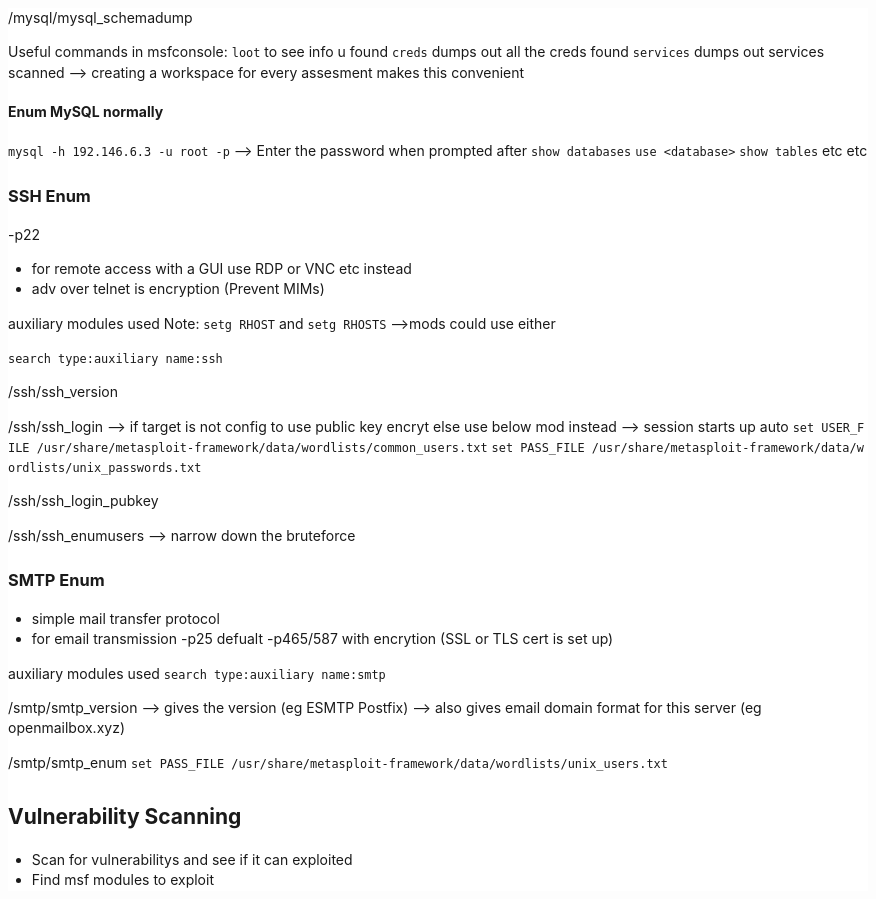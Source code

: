/mysql/mysql_schemadump

Useful commands in msfconsole:
`loot` to see info u found
`creds` dumps out all the creds found
`services` dumps out services scanned
--> creating a workspace for every assesment makes this convenient

#### Enum MySQL normally
`mysql -h 192.146.6.3 -u root -p` --> Enter the password when prompted after
`show databases`
`use <database>`
`show tables` etc etc

### SSH Enum
-p22
- for remote access with a GUI use RDP or VNC etc instead
- adv over telnet is encryption (Prevent MIMs)

auxiliary modules used
Note: `setg RHOST` and `setg RHOSTS` -->mods could use either

`search type:auxiliary name:ssh`

/ssh/ssh_version

/ssh/ssh_login
--> if target is not config to use public key encryt else use below mod instead
--> session starts up auto
`set USER_FILE /usr/share/metasploit-framework/data/wordlists/common_users.txt`
`set PASS_FILE /usr/share/metasploit-framework/data/wordlists/unix_passwords.txt`

/ssh/ssh_login_pubkey

/ssh/ssh_enumusers
--> narrow down the bruteforce 

### SMTP Enum
- simple mail transfer protocol
- for email transmission
-p25 defualt
-p465/587 with encrytion (SSL or TLS cert is set up)

auxiliary modules used
`search type:auxiliary name:smtp`

/smtp/smtp_version
--> gives the version (eg ESMTP Postfix)
--> also gives email domain format for this server (eg openmailbox.xyz)

/smtp/smtp_enum
`set PASS_FILE /usr/share/metasploit-framework/data/wordlists/unix_users.txt`




## Vulnerability Scanning
- Scan for vulnerabilitys and see if it can exploited
- Find msf modules to exploit
